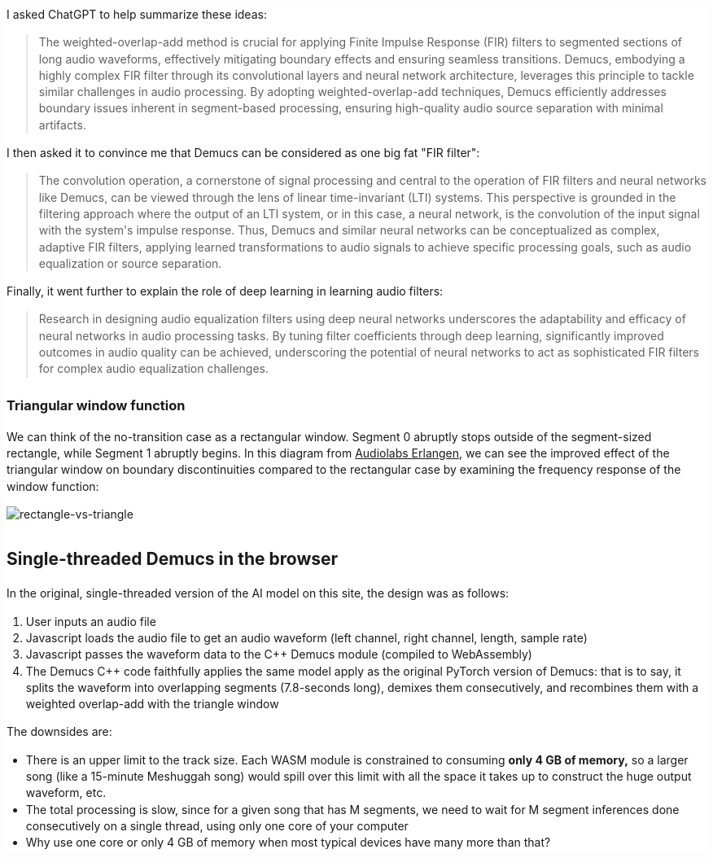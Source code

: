 I asked ChatGPT to help summarize these ideas:

>The weighted-overlap-add method is crucial for applying Finite Impulse Response (FIR) filters to segmented sections of long audio waveforms, effectively mitigating boundary effects and ensuring seamless transitions. Demucs, embodying a highly complex FIR filter through its convolutional layers and neural network architecture, leverages this principle to tackle similar challenges in audio processing. By adopting weighted-overlap-add techniques, Demucs efficiently addresses boundary issues inherent in segment-based processing, ensuring high-quality audio source separation with minimal artifacts.

I then asked it to convince me that Demucs can be considered as one big fat "FIR filter":

>The convolution operation, a cornerstone of signal processing and central to the operation of FIR filters and neural networks like Demucs, can be viewed through the lens of linear time-invariant (LTI) systems. This perspective is grounded in the filtering approach where the output of an LTI system, or in this case, a neural network, is the convolution of the input signal with the system's impulse response. Thus, Demucs and similar neural networks can be conceptualized as complex, adaptive FIR filters, applying learned transformations to audio signals to achieve specific processing goals, such as audio equalization or source separation.

Finally, it went further to explain the role of deep learning in learning audio filters:

>Research in designing audio equalization filters using deep neural networks underscores the adaptability and efficacy of neural networks in audio processing tasks. By tuning filter coefficients through deep learning, significantly improved outcomes in audio quality can be achieved, underscoring the potential of neural networks to act as sophisticated FIR filters for complex audio equalization challenges.

### Triangular window function

We can think of the no-transition case as a rectangular window. Segment 0 abruptly stops outside of the segment-sized rectangle, while Segment 1 abruptly begins. In this diagram from [Audiolabs Erlangen](https://www.audiolabs-erlangen.de/resources/MIR/FMP/C2/C2_STFT-Window.html), we can see the improved effect of the triangular window on boundary discontinuities compared to the rectangular case by examining the frequency response of the window function:

<img alt="rectangle-vs-triangle" src="/assets/blog/post7/triangle.webp" width="60%">

## Single-threaded Demucs in the browser

In the original, single-threaded version of the AI model on this site, the design was as follows:

1. User inputs an audio file
2. Javascript loads the audio file to get an audio waveform (left channel, right channel, length, sample rate)
3. Javascript passes the waveform data to the C++ Demucs module (compiled to WebAssembly)
4. The Demucs C++ code faithfully applies the same model apply as the original PyTorch version of Demucs: that is to say, it splits the waveform into overlapping segments (7.8-seconds long), demixes them consecutively, and recombines them with a weighted overlap-add with the triangle window

The downsides are:
* There is an upper limit to the track size. Each WASM module is constrained to consuming **only 4 GB of memory,** so a larger song (like a 15-minute Meshuggah song) would spill over this limit with all the space it takes up to construct the huge output waveform, etc.
* The total processing is slow, since for a given song that has M segments, we need to wait for M segment inferences done consecutively on a single thread, using only one core of your computer
* Why use one core or only 4 GB of memory when most typical devices have many more than that?

